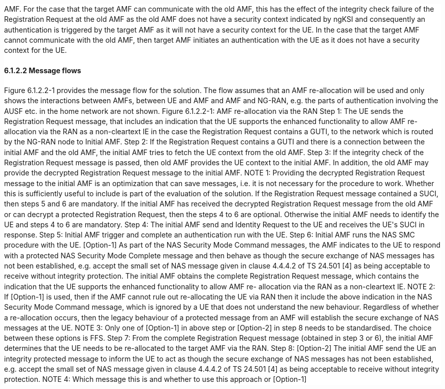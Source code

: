 AMF. For the case that the target AMF can communicate with the old AMF, this
has the effect of the integrity check failure of the Registration Request at
the old AMF as the old AMF does not have a security context indicated by ngKSI
and consequently an authentication is triggered by the target AMF as it will
not have a security context for the UE.
In the case that the target AMF cannot communicate with the old AMF, then
target AMF initiates an authentication with the UE as it does not have a
security context for the UE.
#### 6.1.2.2 Message flows
Figure 6.1.2.2-1 provides the message flow for the solution. The flow assumes
that an AMF re-allocation will be used and only shows the interactions between
AMFs, between UE and AMF and AMF and NG-RAN, e.g. the parts of authentication
involving the AUSF etc. in the home network are not shown.
Figure 6.1.2.2-1: AMF re-allocation via the RAN
Step 1: The UE sends the Registration Request message, that includes an
indication that the UE supports the enhanced functionality to allow AMF re-
allocation via the RAN as a non-cleartext IE in the case the Registration
Request contains a GUTI, to the network which is routed by the NG-RAN node to
Initial AMF.
Step 2: If the Registration Request contains a GUTI and there is a connection
between the initial AMF and the old AMF, the initial AMF tries to fetch the UE
context from the old AMF.
Step 3: If the integrity check of the Registration Request message is passed,
then old AMF provides the UE context to the initial AMF. In addition, the old
AMF may provide the decrypted Registration Request message to the initial AMF.
NOTE 1: Providing the decrypted Registration Request message to the initial
AMF is an optimization that can save messages, i.e. it is not necessary for
the procedure to work. Whether this is sufficiently useful to include is part
of the evaluation of the solution.
If the Registration Request message contained a SUCI, then steps 5 and 6 are
mandatory. If the initial AMF has received the decrypted Registration Request
message from the old AMF or can decrypt a protected Registration Request, then
the steps 4 to 6 are optional. Otherwise the initial AMF needs to identify the
UE and steps 4 to 6 are mandatory.
Step 4: The initial AMF send and Identity Request to the UE and receives the
UE\'s SUCI in response.
Step 5: Initial AMF trigger and complete an authentication run with the UE.
Step 6: Initial AMF runs the NAS SMC procedure with the UE. [Option-1] As part
of the NAS Security Mode Command messages, the AMF indicates to the UE to
respond with a protected NAS Security Mode Complete message and then behave as
though the secure exchange of NAS messages has not been established, e.g.
accept the small set of NAS message given in clause 4.4.4.2 of TS 24.501 [4]
as being acceptable to receive without integrity protection. The initial AMF
obtains the complete Registration Request message, which contains the
indication that the UE supports the enhanced functionality to allow AMF re-
allocation via the RAN as a non-cleartext IE.
NOTE 2: If [Option-1] is used, then if the AMF cannot rule out re-allocating
the UE via RAN then it include the above indication in the NAS Security Mode
Command message, which is ignored by a UE that does not understand the new
behaviour. Regardless of whether a re-allocation occurs, then the legacy
behaviour of a protected message from an AMF will establish the secure
exchange of NAS messages at the UE.
NOTE 3: Only one of [Option-1] in above step or [Option-2] in step 8 needs to
be standardised. The choice between these options is FFS.
Step 7: From the complete Registration Request message (obtained in step 3 or
6), the initial AMF determines that the UE needs to be re-allocated to the
target AMF via the RAN.
Step 8: [Option-2] The initial AMF send the UE an integrity protected message
to inform the UE to act as though the secure exchange of NAS messages has not
been established, e.g. accept the small set of NAS message given in clause
4.4.4.2 of TS 24.501 [4] as being acceptable to receive without integrity
protection.
NOTE 4: Which message this is and whether to use this approach or [Option-1]